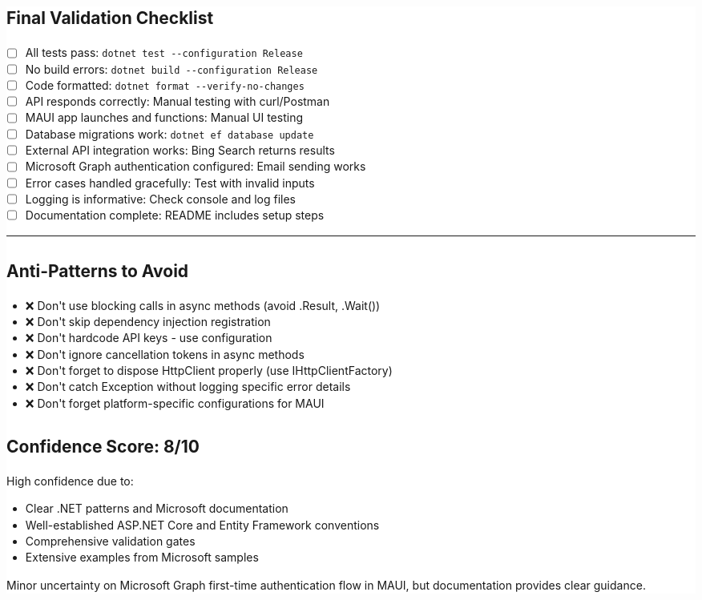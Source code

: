 ## Final Validation Checklist
- [ ] All tests pass: `dotnet test --configuration Release`
- [ ] No build errors: `dotnet build --configuration Release`
- [ ] Code formatted: `dotnet format --verify-no-changes`
- [ ] API responds correctly: Manual testing with curl/Postman
- [ ] MAUI app launches and functions: Manual UI testing
- [ ] Database migrations work: `dotnet ef database update`
- [ ] External API integration works: Bing Search returns results
- [ ] Microsoft Graph authentication configured: Email sending works
- [ ] Error cases handled gracefully: Test with invalid inputs
- [ ] Logging is informative: Check console and log files
- [ ] Documentation complete: README includes setup steps

---

## Anti-Patterns to Avoid
- ❌ Don't use blocking calls in async methods (avoid .Result, .Wait())
- ❌ Don't skip dependency injection registration
- ❌ Don't hardcode API keys - use configuration
- ❌ Don't ignore cancellation tokens in async methods
- ❌ Don't forget to dispose HttpClient properly (use IHttpClientFactory)
- ❌ Don't catch Exception without logging specific error details
- ❌ Don't forget platform-specific configurations for MAUI

## Confidence Score: 8/10

High confidence due to:
- Clear .NET patterns and Microsoft documentation
- Well-established ASP.NET Core and Entity Framework conventions
- Comprehensive validation gates
- Extensive examples from Microsoft samples

Minor uncertainty on Microsoft Graph first-time authentication flow in MAUI, but documentation provides clear guidance.